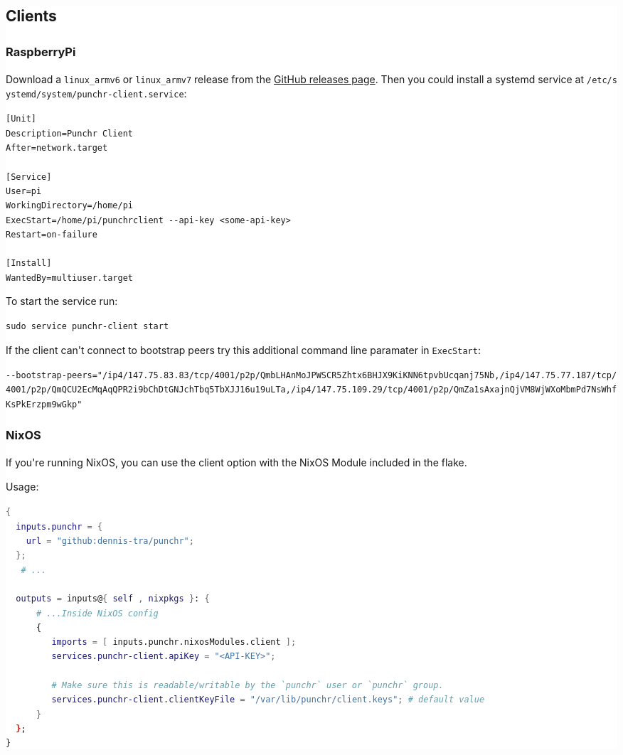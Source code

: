 ## Clients

### RaspberryPi

Download a `linux_armv6` or `linux_armv7` release from the [GitHub releases page](https://github.com/dennis-tra/punchr/releases). Then you could install a systemd service at `/etc/systemd/system/punchr-client.service`:

```text
[Unit]
Description=Punchr Client
After=network.target

[Service]
User=pi
WorkingDirectory=/home/pi
ExecStart=/home/pi/punchrclient --api-key <some-api-key>
Restart=on-failure

[Install]
WantedBy=multiuser.target
```

To start the service run:

```shell
sudo service punchr-client start
```

If the client can't connect to bootstrap peers try this additional command line paramater in `ExecStart`:

```shell
--bootstrap-peers="/ip4/147.75.83.83/tcp/4001/p2p/QmbLHAnMoJPWSCR5Zhtx6BHJX9KiKNN6tpvbUcqanj75Nb,/ip4/147.75.77.187/tcp/4001/p2p/QmQCU2EcMqAqQPR2i9bChDtGNJchTbq5TbXJJ16u19uLTa,/ip4/147.75.109.29/tcp/4001/p2p/QmZa1sAxajnQjVM8WjWXoMbmPd7NsWhfKsPkErzpm9wGkp"
```

### NixOS

If you're running NixOS, you can use the client option with the NixOS Module
included in the flake.

Usage:
```nix
{
  inputs.punchr = {
    url = "github:dennis-tra/punchr";
  };
   # ...

  outputs = inputs@{ self , nixpkgs }: {
      # ...Inside NixOS config
      {
         imports = [ inputs.punchr.nixosModules.client ];
         services.punchr-client.apiKey = "<API-KEY>";

         # Make sure this is readable/writable by the `punchr` user or `punchr` group.
         services.punchr-client.clientKeyFile = "/var/lib/punchr/client.keys"; # default value
      }
  };
}
```
